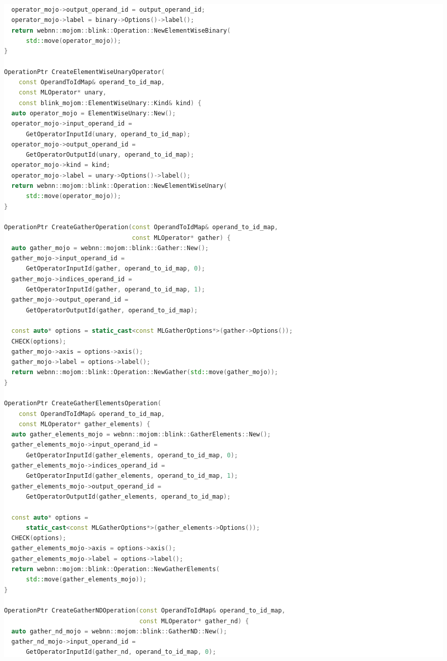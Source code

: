 ```cpp
  operator_mojo->output_operand_id = output_operand_id;
  operator_mojo->label = binary->Options()->label();
  return webnn::mojom::blink::Operation::NewElementWiseBinary(
      std::move(operator_mojo));
}

OperationPtr CreateElementWiseUnaryOperator(
    const OperandToIdMap& operand_to_id_map,
    const MLOperator* unary,
    const blink_mojom::ElementWiseUnary::Kind& kind) {
  auto operator_mojo = ElementWiseUnary::New();
  operator_mojo->input_operand_id =
      GetOperatorInputId(unary, operand_to_id_map);
  operator_mojo->output_operand_id =
      GetOperatorOutputId(unary, operand_to_id_map);
  operator_mojo->kind = kind;
  operator_mojo->label = unary->Options()->label();
  return webnn::mojom::blink::Operation::NewElementWiseUnary(
      std::move(operator_mojo));
}

OperationPtr CreateGatherOperation(const OperandToIdMap& operand_to_id_map,
                                   const MLOperator* gather) {
  auto gather_mojo = webnn::mojom::blink::Gather::New();
  gather_mojo->input_operand_id =
      GetOperatorInputId(gather, operand_to_id_map, 0);
  gather_mojo->indices_operand_id =
      GetOperatorInputId(gather, operand_to_id_map, 1);
  gather_mojo->output_operand_id =
      GetOperatorOutputId(gather, operand_to_id_map);

  const auto* options = static_cast<const MLGatherOptions*>(gather->Options());
  CHECK(options);
  gather_mojo->axis = options->axis();
  gather_mojo->label = options->label();
  return webnn::mojom::blink::Operation::NewGather(std::move(gather_mojo));
}

OperationPtr CreateGatherElementsOperation(
    const OperandToIdMap& operand_to_id_map,
    const MLOperator* gather_elements) {
  auto gather_elements_mojo = webnn::mojom::blink::GatherElements::New();
  gather_elements_mojo->input_operand_id =
      GetOperatorInputId(gather_elements, operand_to_id_map, 0);
  gather_elements_mojo->indices_operand_id =
      GetOperatorInputId(gather_elements, operand_to_id_map, 1);
  gather_elements_mojo->output_operand_id =
      GetOperatorOutputId(gather_elements, operand_to_id_map);

  const auto* options =
      static_cast<const MLGatherOptions*>(gather_elements->Options());
  CHECK(options);
  gather_elements_mojo->axis = options->axis();
  gather_elements_mojo->label = options->label();
  return webnn::mojom::blink::Operation::NewGatherElements(
      std::move(gather_elements_mojo));
}

OperationPtr CreateGatherNDOperation(const OperandToIdMap& operand_to_id_map,
                                     const MLOperator* gather_nd) {
  auto gather_nd_mojo = webnn::mojom::blink::GatherND::New();
  gather_nd_mojo->input_operand_id =
      GetOperatorInputId(gather_nd, operand_to_id_map, 0);
```